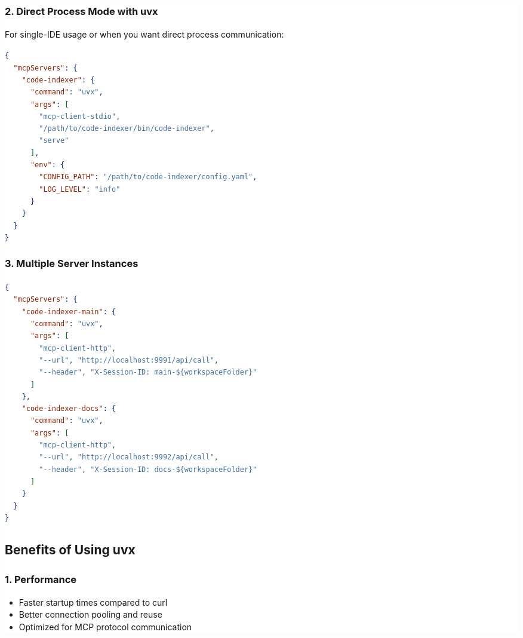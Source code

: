 ### 2. Direct Process Mode with uvx

For single-IDE usage or when you want direct process communication:

```json
{
  "mcpServers": {
    "code-indexer": {
      "command": "uvx",
      "args": [
        "mcp-client-stdio",
        "/path/to/code-indexer/bin/code-indexer",
        "serve"
      ],
      "env": {
        "CONFIG_PATH": "/path/to/code-indexer/config.yaml",
        "LOG_LEVEL": "info"
      }
    }
  }
}
```

### 3. Multiple Server Instances

```json
{
  "mcpServers": {
    "code-indexer-main": {
      "command": "uvx",
      "args": [
        "mcp-client-http",
        "--url", "http://localhost:9991/api/call",
        "--header", "X-Session-ID: main-${workspaceFolder}"
      ]
    },
    "code-indexer-docs": {
      "command": "uvx",
      "args": [
        "mcp-client-http",
        "--url", "http://localhost:9992/api/call",
        "--header", "X-Session-ID: docs-${workspaceFolder}"
      ]
    }
  }
}
```

## Benefits of Using uvx

### 1. **Performance**
- Faster startup times compared to curl
- Better connection pooling and reuse
- Optimized for MCP protocol communication
